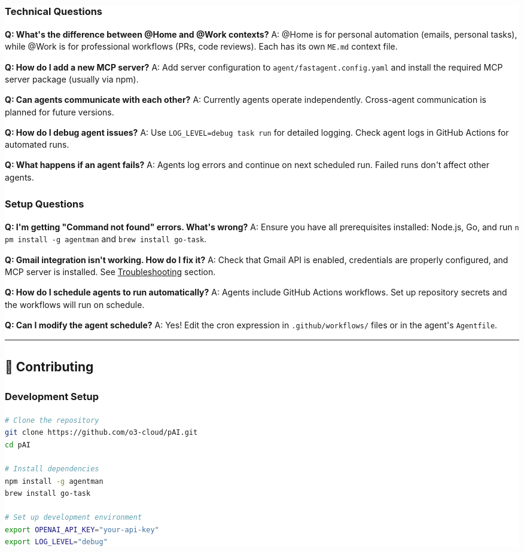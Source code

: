 ### Technical Questions

**Q: What's the difference between @Home and @Work contexts?**
A: @Home is for personal automation (emails, personal tasks), while @Work is for professional workflows (PRs, code reviews). Each has its own `ME.md` context file.

**Q: How do I add a new MCP server?**
A: Add server configuration to `agent/fastagent.config.yaml` and install the required MCP server package (usually via npm).

**Q: Can agents communicate with each other?**
A: Currently agents operate independently. Cross-agent communication is planned for future versions.

**Q: How do I debug agent issues?**
A: Use `LOG_LEVEL=debug task run` for detailed logging. Check agent logs in GitHub Actions for automated runs.

**Q: What happens if an agent fails?**
A: Agents log errors and continue on next scheduled run. Failed runs don't affect other agents.

### Setup Questions

**Q: I'm getting "Command not found" errors. What's wrong?**
A: Ensure you have all prerequisites installed: Node.js, Go, and run `npm install -g agentman` and `brew install go-task`.

**Q: Gmail integration isn't working. How do I fix it?**
A: Check that Gmail API is enabled, credentials are properly configured, and MCP server is installed. See [Troubleshooting](#-troubleshooting) section.

**Q: How do I schedule agents to run automatically?**
A: Agents include GitHub Actions workflows. Set up repository secrets and the workflows will run on schedule.

**Q: Can I modify the agent schedule?**
A: Yes! Edit the cron expression in `.github/workflows/` files or in the agent's `Agentfile`.

---

## 🤝 Contributing

### Development Setup

```bash
# Clone the repository
git clone https://github.com/o3-cloud/pAI.git
cd pAI

# Install dependencies
npm install -g agentman
brew install go-task

# Set up development environment
export OPENAI_API_KEY="your-api-key"
export LOG_LEVEL="debug"
```
